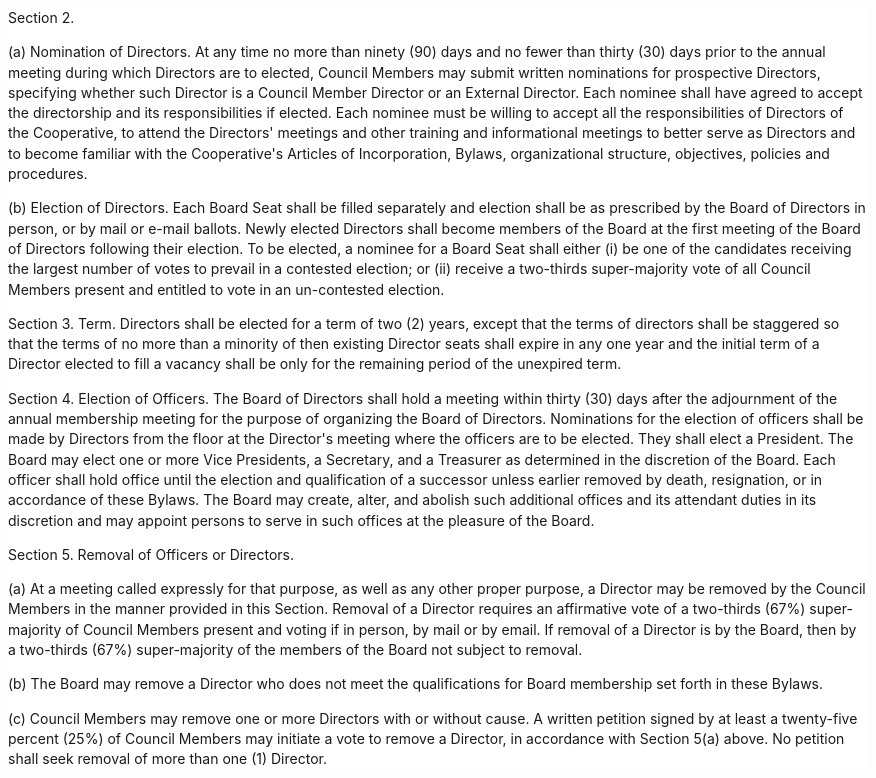 Section 2.

(a) Nomination of Directors. At any time no more than ninety (90) days and no fewer than thirty (30)
days prior to the annual meeting during which Directors are to elected, Council Members may submit
written nominations for prospective Directors, specifying whether such Director is a Council Member
Director or an External Director. Each nominee shall have agreed to accept the directorship and its
responsibilities if elected. Each nominee must be willing to accept all the responsibilities of
Directors of the Cooperative, to attend the Directors' meetings and other training and informational
meetings to better serve as Directors and to become familiar with the Cooperative's Articles of
Incorporation, Bylaws, organizational structure, objectives, policies and procedures.

(b) Election of Directors. Each Board Seat shall be filled separately and election shall be as
prescribed by the Board of Directors in person, or by mail or e-mail ballots. Newly elected
Directors shall become members of the Board at the first meeting of the Board of Directors following
their election. To be elected, a nominee for a Board Seat shall either (i) be one of the candidates
receiving the largest number of votes to prevail in a contested election; or (ii) receive a
two-thirds super-majority vote of all Council Members present and entitled to vote in an
un-contested election.

Section 3. Term. Directors shall be elected for a term of two (2) years, except that the terms of
directors shall be staggered so that the terms of no more than a minority of then existing Director
seats shall expire in any one year and the initial term of a Director elected to fill a vacancy
shall be only for the remaining period of the unexpired term.

Section 4. Election of Officers. The Board of Directors shall hold a meeting within thirty (30) days
after the adjournment of the annual membership meeting for the purpose of organizing the Board of
Directors. Nominations for the election of officers shall be made by Directors from the floor at the
Director's meeting where the officers are to be elected. They shall elect a President. The Board may
elect one or more Vice Presidents, a Secretary, and a Treasurer as determined in the discretion of
the Board. Each officer shall hold office until the election and qualification of a successor unless
earlier removed by death, resignation, or in accordance of these Bylaws. The Board may create,
alter, and abolish such additional offices and its attendant duties in its discretion and may
appoint persons to serve in such offices at the pleasure of the Board.

Section 5. Removal of Officers or Directors.

(a) At a meeting called expressly for that purpose, as well as any other proper purpose, a Director
may be removed by the Council Members in the manner provided in this Section. Removal of a Director
requires an affirmative vote of a two-thirds (67%) super-majority of Council Members present and
voting if in person, by mail or by email. If removal of a Director is by the Board, then by a
two-thirds (67%) super-majority of the members of the Board not subject to removal.

(b) The Board may remove a Director who does not meet the qualifications for Board membership set
forth in these Bylaws.

(c) Council Members may remove one or more Directors with or without cause. A written petition
signed by at least a twenty-five percent (25%) of Council Members may initiate a vote to remove a
Director, in accordance with Section 5(a) above. No petition shall seek removal of more than one (1)
Director.

